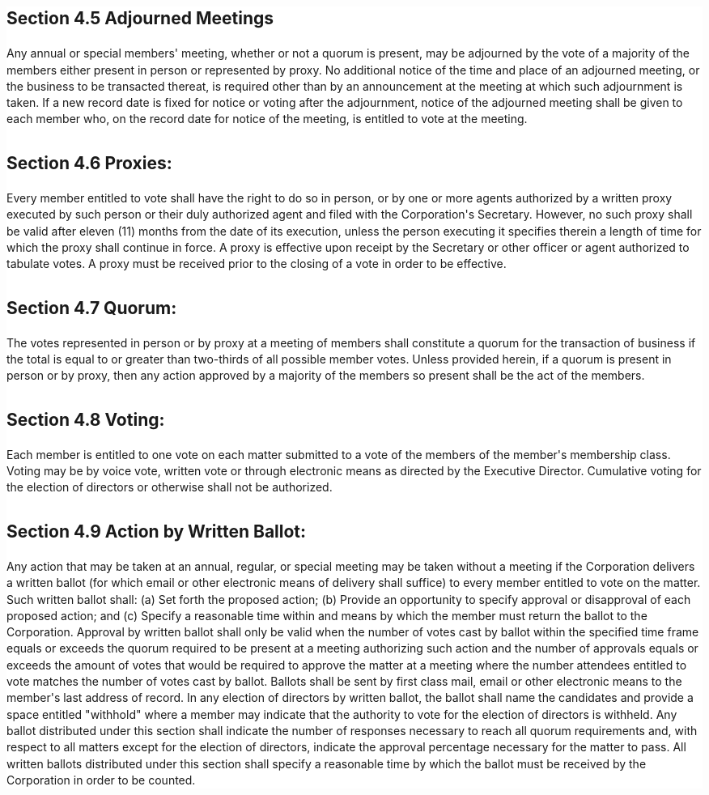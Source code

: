 ## Section 4.5 Adjourned Meetings

Any annual or special members' meeting, whether or not a quorum is present, may be adjourned by the vote of a majority of the members either present in person or represented by proxy. No additional notice of the time and place of an adjourned meeting, or the business to be transacted thereat, is required other than by an announcement at the meeting at which such adjournment is taken. If a new record date is fixed for notice or voting after the adjournment, notice of the adjourned meeting shall be given to each member who, on the record date for notice of the meeting, is entitled to vote at the meeting.

## Section 4.6 Proxies:

Every member entitled to vote shall have the right to do so in person, or by one or more agents authorized by a written proxy executed by such person or their duly authorized agent and filed with the Corporation's Secretary. However, no such proxy shall be valid after eleven (11) months from the date of its execution, unless the person executing it specifies therein a length of time for which the proxy shall continue in force. A proxy is effective upon receipt by the Secretary or other officer or agent authorized to tabulate votes. A proxy must be received prior to the closing of a vote in order to be effective.

## Section 4.7 Quorum:

The votes represented in person or by proxy at a meeting of members shall constitute a quorum for the transaction of business if the total is equal to or greater than two-thirds of all possible member votes. Unless provided herein, if a quorum is present in person or by proxy, then any action approved by a majority of the members so present shall be the act of the members.

## Section 4.8 Voting:

Each member is entitled to one vote on each matter submitted to a vote of the members of the member's membership class. Voting may be by voice vote, written vote or through electronic means as directed by the Executive Director. Cumulative voting for the election of directors or otherwise shall not be authorized.

## Section 4.9 Action by Written Ballot:

Any action that may be taken at an annual, regular, or special meeting may be taken without a meeting if the Corporation delivers a written ballot (for which email or other electronic means of delivery shall suffice) to every member entitled to vote on the matter. Such written ballot shall: (a) Set forth the proposed action; (b) Provide an opportunity to specify approval or disapproval of each proposed action; and (c) Specify a reasonable time within and means by which the member must return the ballot to the Corporation. Approval by written ballot shall only be valid when the number of votes cast by ballot within the specified time frame equals or exceeds the quorum required to be present at a meeting authorizing such action and the number of approvals equals or exceeds the amount of votes that would be required to approve the matter at a meeting where the number attendees entitled to vote matches the number of votes cast by ballot. Ballots shall be sent by first class mail, email or other electronic means to the member's last address of record. In any election of directors by written ballot, the ballot shall name the candidates and provide a space entitled "withhold" where a member may indicate that the authority to vote for the election of directors is withheld. Any ballot distributed under this section shall indicate the number of responses necessary to reach all quorum requirements and, with respect to all matters except for the election of directors, indicate the approval percentage necessary for the matter to pass. All written ballots distributed under this section shall specify a reasonable time by which the ballot must be received by the Corporation in order to be counted.
